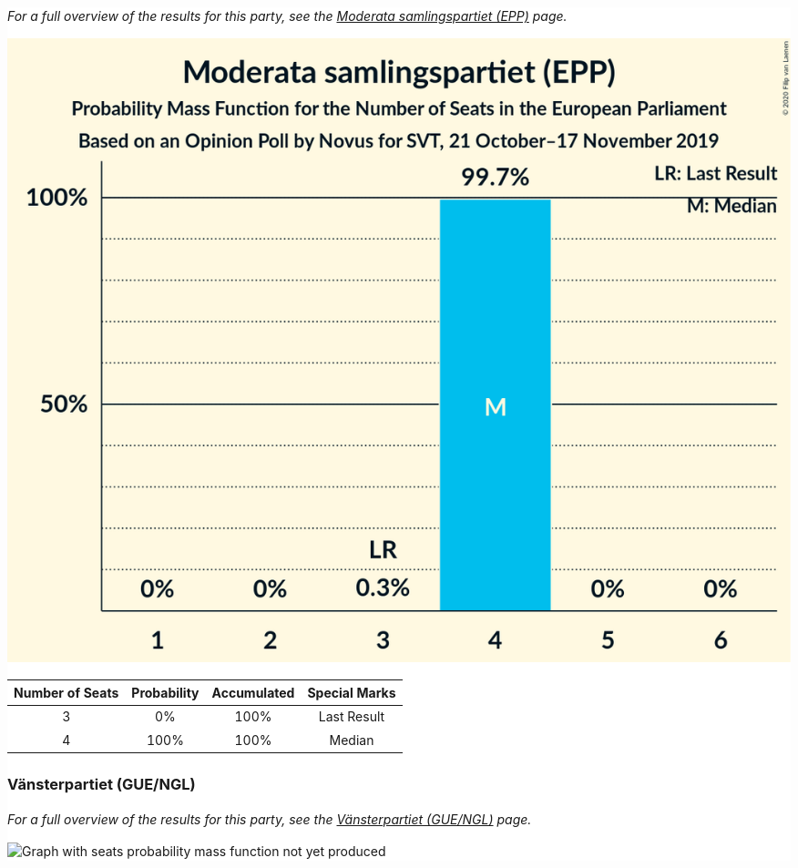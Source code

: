 *For a full overview of the results for this party, see the [Moderata samlingspartiet (EPP)](party-moderatasamlingspartietepp.html) page.*

![Graph with seats probability mass function not yet produced](2019-11-17-Novus-seats-pmf-moderatasamlingspartietepp.png "Seats Probability Mass Function")

| Number of Seats | Probability | Accumulated | Special Marks |
|:---------------:|:-----------:|:-----------:|:-------------:|
| 3 | 0% | 100% | Last Result |
| 4 | 100% | 100% | Median |

### Vänsterpartiet (GUE/NGL)

*For a full overview of the results for this party, see the [Vänsterpartiet (GUE/NGL)](party-vänsterpartietguengl.html) page.*

![Graph with seats probability mass function not yet produced](2019-11-17-Novus-seats-pmf-vänsterpartietguengl.png "Seats Probability Mass Function")
